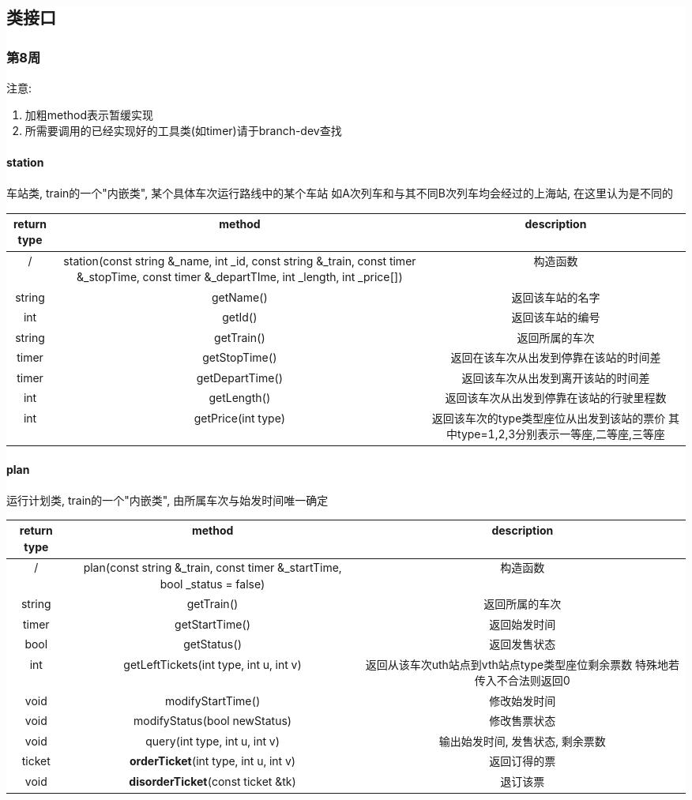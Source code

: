 ## 类接口

### 第8周

注意: 
1. 加粗method表示暂缓实现
2. 所需要调用的已经实现好的工具类(如timer)请于branch-dev查找

#### station
车站类, train的一个"内嵌类", 某个具体车次运行路线中的某个车站
如A次列车和与其不同B次列车均会经过的上海站, 在这里认为是不同的

| return type | method | description |
|:----------:|:---------------:|:----------:|
| / | station(const string &_name, int _id, const string &_train, const timer &_stopTime, const timer &_departTIme, int _length, int _price[]) |  构造函数 |
| string | getName() | 返回该车站的名字 |
| int | getId() | 返回该车站的编号 |
| string | getTrain() | 返回所属的车次 |
| timer | getStopTime() | 返回在该车次从出发到停靠在该站的时间差 |
| timer | getDepartTime() | 返回该车次从出发到离开该站的时间差 |
| int | getLength() | 返回该车次从出发到停靠在该站的行驶里程数 |
| int | getPrice(int type) | 返回该车次的type类型座位从出发到该站的票价 其中type=1,2,3分别表示一等座,二等座,三等座 |

#### plan
运行计划类, train的一个"内嵌类", 由所属车次与始发时间唯一确定

| return type | method | description |
|:----------:|:---------------:|:----------:|
| / | plan(const string &_train, const timer &_startTime, bool _status = false) | 构造函数 |
| string | getTrain() | 返回所属的车次 |
| timer | getStartTime() | 返回始发时间 |
| bool | getStatus() | 返回发售状态 |
| int | getLeftTickets(int type, int u, int v) | 返回从该车次uth站点到vth站点type类型座位剩余票数 特殊地若传入不合法则返回0 |
| void | modifyStartTime() | 修改始发时间 |
| void | modifyStatus(bool newStatus) | 修改售票状态 |
| void | query(int type, int u, int v) | 输出始发时间, 发售状态, 剩余票数 |
| ticket | **orderTicket**(int type, int u, int v) | 返回订得的票 |
| void | **disorderTicket**(const ticket &tk) | 退订该票 |
